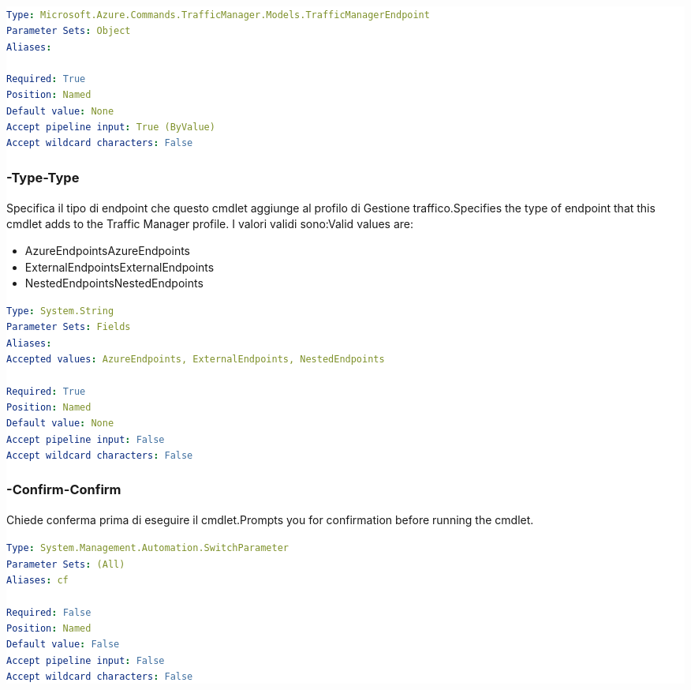 ```yaml
Type: Microsoft.Azure.Commands.TrafficManager.Models.TrafficManagerEndpoint
Parameter Sets: Object
Aliases:

Required: True
Position: Named
Default value: None
Accept pipeline input: True (ByValue)
Accept wildcard characters: False
```

### <span data-ttu-id="5e1da-137">-Type</span><span class="sxs-lookup"><span data-stu-id="5e1da-137">-Type</span></span>
<span data-ttu-id="5e1da-138">Specifica il tipo di endpoint che questo cmdlet aggiunge al profilo di Gestione traffico.</span><span class="sxs-lookup"><span data-stu-id="5e1da-138">Specifies the type of endpoint that this cmdlet adds to the Traffic Manager profile.</span></span>
<span data-ttu-id="5e1da-139">I valori validi sono:</span><span class="sxs-lookup"><span data-stu-id="5e1da-139">Valid values are:</span></span> 

- <span data-ttu-id="5e1da-140">AzureEndpoints</span><span class="sxs-lookup"><span data-stu-id="5e1da-140">AzureEndpoints</span></span>
- <span data-ttu-id="5e1da-141">ExternalEndpoints</span><span class="sxs-lookup"><span data-stu-id="5e1da-141">ExternalEndpoints</span></span>
- <span data-ttu-id="5e1da-142">NestedEndpoints</span><span class="sxs-lookup"><span data-stu-id="5e1da-142">NestedEndpoints</span></span>

```yaml
Type: System.String
Parameter Sets: Fields
Aliases:
Accepted values: AzureEndpoints, ExternalEndpoints, NestedEndpoints

Required: True
Position: Named
Default value: None
Accept pipeline input: False
Accept wildcard characters: False
```

### <span data-ttu-id="5e1da-143">-Confirm</span><span class="sxs-lookup"><span data-stu-id="5e1da-143">-Confirm</span></span>
<span data-ttu-id="5e1da-144">Chiede conferma prima di eseguire il cmdlet.</span><span class="sxs-lookup"><span data-stu-id="5e1da-144">Prompts you for confirmation before running the cmdlet.</span></span>

```yaml
Type: System.Management.Automation.SwitchParameter
Parameter Sets: (All)
Aliases: cf

Required: False
Position: Named
Default value: False
Accept pipeline input: False
Accept wildcard characters: False
```
